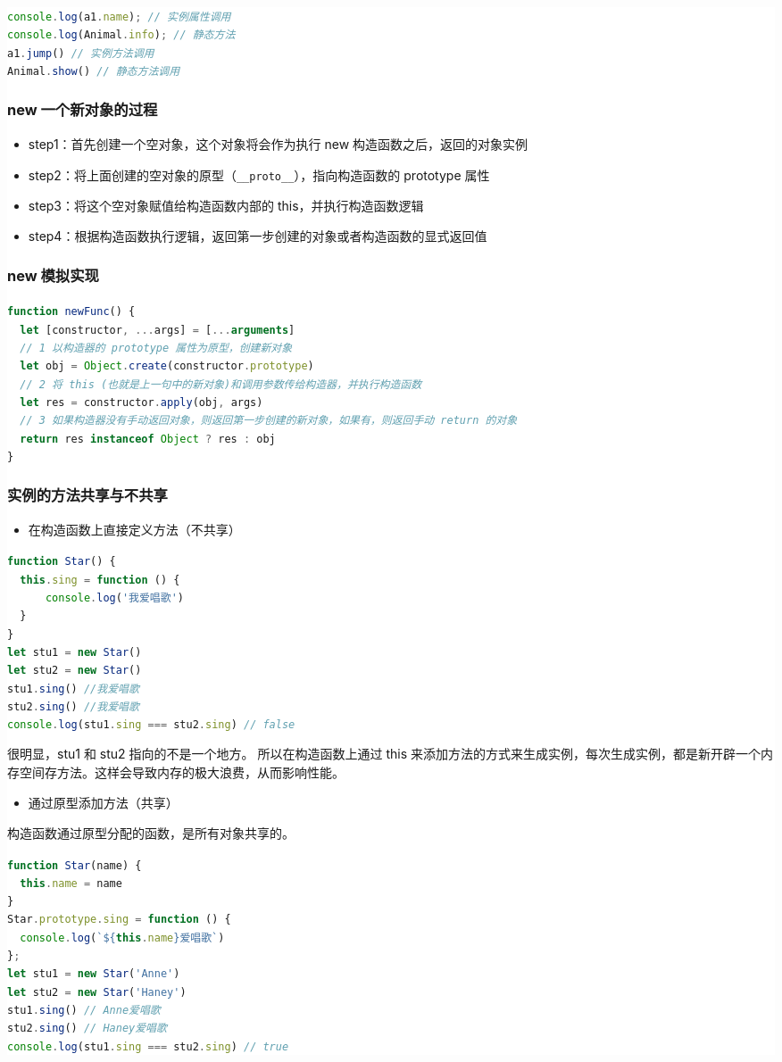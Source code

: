 ```js
console.log(a1.name); // 实例属性调用
console.log(Animal.info); // 静态方法
a1.jump() // 实例方法调用
Animal.show() // 静态方法调用
```

### new 一个新对象的过程

- step1：首先创建一个空对象，这个对象将会作为执行 new 构造函数之后，返回的对象实例

- step2：将上面创建的空对象的原型（`__proto__`），指向构造函数的 prototype 属性

- step3：将这个空对象赋值给构造函数内部的 this，并执行构造函数逻辑

- step4：根据构造函数执行逻辑，返回第一步创建的对象或者构造函数的显式返回值

### new 模拟实现

```js
function newFunc() {
  let [constructor, ...args] = [...arguments]
  // 1 以构造器的 prototype 属性为原型，创建新对象
  let obj = Object.create(constructor.prototype)
  // 2 将 this (也就是上一句中的新对象)和调用参数传给构造器，并执行构造函数
  let res = constructor.apply(obj, args)
  // 3 如果构造器没有手动返回对象，则返回第一步创建的新对象，如果有，则返回手动 return 的对象
  return res instanceof Object ? res : obj
}
```

### 实例的方法共享与不共享

- 在构造函数上直接定义方法（不共享）

```js
function Star() {
  this.sing = function () {
      console.log('我爱唱歌')
  }
}
let stu1 = new Star()
let stu2 = new Star()
stu1.sing() //我爱唱歌
stu2.sing() //我爱唱歌
console.log(stu1.sing === stu2.sing) // false
```

很明显，stu1 和 stu2 指向的不是一个地方。 所以在构造函数上通过 this 来添加方法的方式来生成实例，每次生成实例，都是新开辟一个内存空间存方法。这样会导致内存的极大浪费，从而影响性能。

- 通过原型添加方法（共享）

构造函数通过原型分配的函数，是所有对象共享的。

```js
function Star(name) {
  this.name = name
}
Star.prototype.sing = function () {
  console.log(`${this.name}爱唱歌`)
};
let stu1 = new Star('Anne')
let stu2 = new Star('Haney')
stu1.sing() // Anne爱唱歌
stu2.sing() // Haney爱唱歌
console.log(stu1.sing === stu2.sing) // true
```
